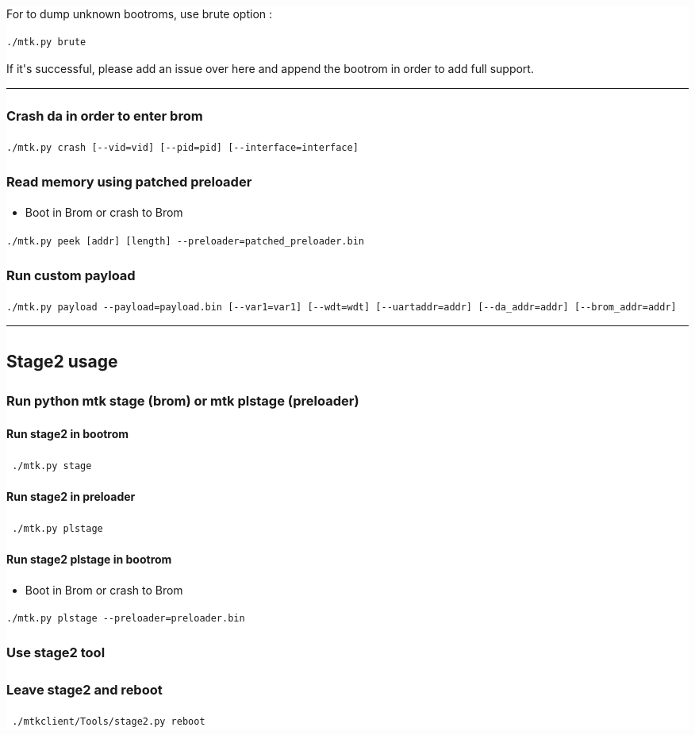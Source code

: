 For to dump unknown bootroms, use brute option :
```
./mtk.py brute
```
If it's successful, please add an issue over here and append the bootrom in order to add full support.

---------------------------------------------------------------------------------------------------------------

### Crash da in order to enter brom

```
./mtk.py crash [--vid=vid] [--pid=pid] [--interface=interface]
```

### Read memory using patched preloader
- Boot in Brom or crash to Brom
```
./mtk.py peek [addr] [length] --preloader=patched_preloader.bin
```

### Run custom payload

```
./mtk.py payload --payload=payload.bin [--var1=var1] [--wdt=wdt] [--uartaddr=addr] [--da_addr=addr] [--brom_addr=addr]
```

---------------------------------------------------------------------------------------------------------------
## Stage2 usage
### Run python mtk stage (brom) or mtk plstage (preloader)

#### Run stage2 in bootrom
`` 
./mtk.py stage
`` 

#### Run stage2 in preloader
`` 
./mtk.py plstage
`` 

#### Run stage2 plstage in bootrom
- Boot in Brom or crash to Brom
```
./mtk.py plstage --preloader=preloader.bin
```

### Use stage2 tool


### Leave stage2 and reboot
`` 
./mtkclient/Tools/stage2.py reboot
`` 
